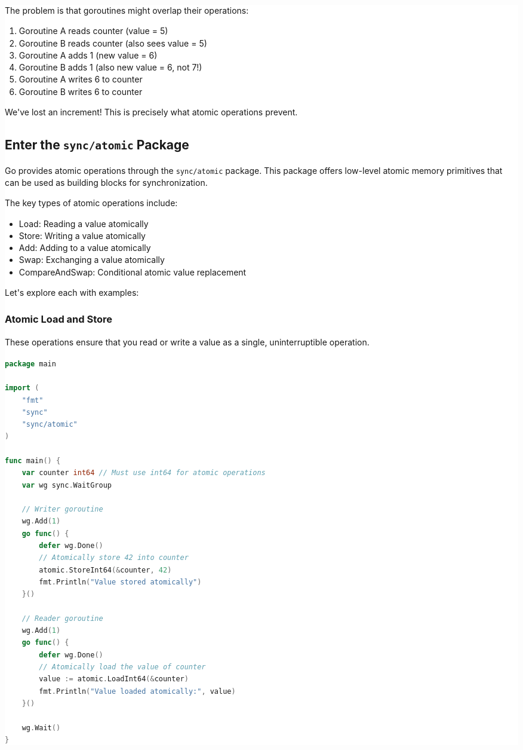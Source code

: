The problem is that goroutines might overlap their operations:

1. Goroutine A reads counter (value = 5)
2. Goroutine B reads counter (also sees value = 5)
3. Goroutine A adds 1 (new value = 6)
4. Goroutine B adds 1 (also new value = 6, not 7!)
5. Goroutine A writes 6 to counter
6. Goroutine B writes 6 to counter

We've lost an increment! This is precisely what atomic operations prevent.

## Enter the `sync/atomic` Package

Go provides atomic operations through the `sync/atomic` package. This package offers low-level atomic memory primitives that can be used as building blocks for synchronization.

The key types of atomic operations include:

* Load: Reading a value atomically
* Store: Writing a value atomically
* Add: Adding to a value atomically
* Swap: Exchanging a value atomically
* CompareAndSwap: Conditional atomic value replacement

Let's explore each with examples:

### Atomic Load and Store

These operations ensure that you read or write a value as a single, uninterruptible operation.

```go
package main

import (
    "fmt"
    "sync"
    "sync/atomic"
)

func main() {
    var counter int64 // Must use int64 for atomic operations
    var wg sync.WaitGroup
  
    // Writer goroutine
    wg.Add(1)
    go func() {
        defer wg.Done()
        // Atomically store 42 into counter
        atomic.StoreInt64(&counter, 42)
        fmt.Println("Value stored atomically")
    }()
  
    // Reader goroutine
    wg.Add(1)
    go func() {
        defer wg.Done()
        // Atomically load the value of counter
        value := atomic.LoadInt64(&counter)
        fmt.Println("Value loaded atomically:", value)
    }()
  
    wg.Wait()
}
```
